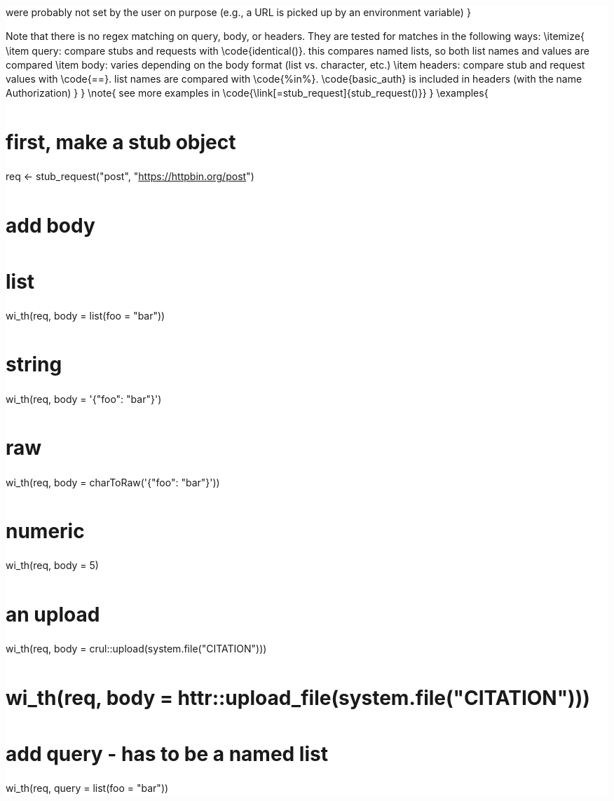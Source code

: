 were probably not set by the user on purpose (e.g., a URL is
picked up by an environment variable)
}

Note that there is no regex matching on query, body, or headers. They
are tested for matches in the following ways:
\itemize{
\item query: compare stubs and requests with \code{identical()}. this compares
named lists, so both list names and values are compared
\item body: varies depending on the body format (list vs. character, etc.)
\item headers: compare stub and request values with \code{==}. list names are
compared with \code{\%in\%}. \code{basic_auth} is included in headers (with the name
Authorization)
}
}
\note{
see more examples in \code{\link[=stub_request]{stub_request()}}
}
\examples{
# first, make a stub object
req <- stub_request("post", "https://httpbin.org/post")

# add body
# list
wi_th(req, body = list(foo = "bar"))
# string
wi_th(req, body = '{"foo": "bar"}')
# raw
wi_th(req, body = charToRaw('{"foo": "bar"}'))
# numeric
wi_th(req, body = 5)
# an upload
wi_th(req, body = crul::upload(system.file("CITATION")))
# wi_th(req, body = httr::upload_file(system.file("CITATION")))

# add query - has to be a named list
wi_th(req, query = list(foo = "bar"))


[vcr]: https://github.com/ropensci/vcr
[vcr]: https://github.com/ropensci/vcr
[vcr]: https://github.com/ropensci/vcr
